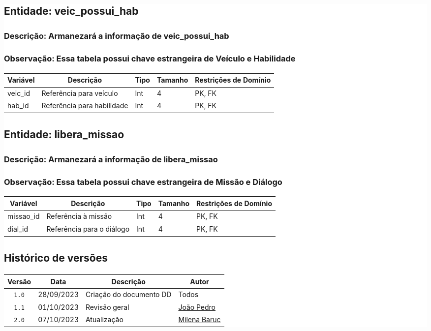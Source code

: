 ## Entidade: veic_possui_hab

### Descrição: Armanezará a informação de veic_possui_hab

### Observação: Essa tabela possui chave estrangeira de Veículo e Habilidade

| Variável  | Descrição                                               | Tipo | Tamanho | Restrições de Domínio   |
|-----------|---------------------------------------------------------|------|---------|-------------------------|
| veic_id   | Referência para veículo                                  | Int  | 4       | PK, FK                  |
| hab_id    | Referência para habilidade                               | Int  | 4       | PK, FK                  |

## Entidade: libera_missao

### Descrição: Armanezará a informação de libera_missao

### Observação: Essa tabela possui chave estrangeira de Missão e Diálogo

| Variável  | Descrição                                               | Tipo | Tamanho | Restrições de Domínio   |
|-----------|---------------------------------------------------------|------|---------|-------------------------|
| missao_id | Referência à missão                                      | Int  | 4       | PK, FK                  |
| dial_id   | Referência para o diálogo                                 | Int  | 4       | PK, FK                  |

## Histórico de versões

| Versão |    Data    | Descrição               | Autor                                                                                                                 |
| :----: | :--------: | ----------------------- | --------------------------------------------------------------------------------------------------------------------- |
| `1.0`  | 28/09/2023 | Criação do documento DD | Todos                                                                  |
| `1.1`  | 01/10/2023 | Revisão geral         |  [João Pedro](https://github.com/JoosPerro)     |
| `2.0`  | 07/10/2023 | Atualização         |  [Milena Baruc](https://github.com/MilenaBaruc)     |